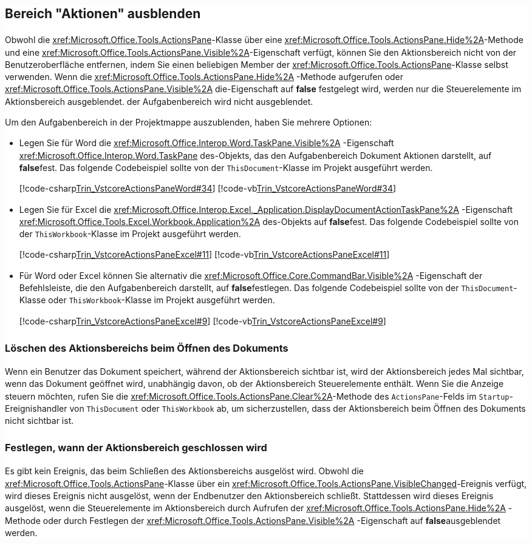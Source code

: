 ## <a name="hide-the-actions-pane"></a>Bereich "Aktionen" ausblenden
 Obwohl die <xref:Microsoft.Office.Tools.ActionsPane>-Klasse über eine <xref:Microsoft.Office.Tools.ActionsPane.Hide%2A>-Methode und eine <xref:Microsoft.Office.Tools.ActionsPane.Visible%2A>-Eigenschaft verfügt, können Sie den Aktionsbereich nicht von der Benutzeroberfläche entfernen, indem Sie einen beliebigen Member der <xref:Microsoft.Office.Tools.ActionsPane>-Klasse selbst verwenden. Wenn die <xref:Microsoft.Office.Tools.ActionsPane.Hide%2A> -Methode aufgerufen oder <xref:Microsoft.Office.Tools.ActionsPane.Visible%2A> die-Eigenschaft auf **false** festgelegt wird, werden nur die Steuerelemente im Aktionsbereich ausgeblendet. der Aufgabenbereich wird nicht ausgeblendet.

 Um den Aufgabenbereich in der Projektmappe auszublenden, haben Sie mehrere Optionen:

- Legen Sie für Word die <xref:Microsoft.Office.Interop.Word.TaskPane.Visible%2A> -Eigenschaft <xref:Microsoft.Office.Interop.Word.TaskPane> des-Objekts, das den Aufgabenbereich Dokument Aktionen darstellt, auf **false**fest. Das folgende Codebeispiel sollte von der `ThisDocument`-Klasse im Projekt ausgeführt werden.

     [!code-csharp[Trin_VstcoreActionsPaneWord#34](../vsto/codesnippet/CSharp/Trin_VstcoreActionsPaneWordCS/ThisDocument.cs#34)]
     [!code-vb[Trin_VstcoreActionsPaneWord#34](../vsto/codesnippet/VisualBasic/Trin_VstcoreActionsPaneWordVB/ThisDocument.vb#34)]

- Legen Sie für Excel die <xref:Microsoft.Office.Interop.Excel._Application.DisplayDocumentActionTaskPane%2A> -Eigenschaft <xref:Microsoft.Office.Tools.Excel.Workbook.Application%2A> des-Objekts auf **false**fest. Das folgende Codebeispiel sollte von der `ThisWorkbook`-Klasse im Projekt ausgeführt werden.

     [!code-csharp[Trin_VstcoreActionsPaneExcel#11](../vsto/codesnippet/CSharp/Trin_VstcoreActionsPaneExcelCS/ThisWorkbook.cs#11)]
     [!code-vb[Trin_VstcoreActionsPaneExcel#11](../vsto/codesnippet/VisualBasic/Trin_VstcoreActionsPaneExcelVB/ThisWorkbook.vb#11)]

- Für Word oder Excel können Sie alternativ die <xref:Microsoft.Office.Core.CommandBar.Visible%2A> -Eigenschaft der Befehlsleiste, die den Aufgabenbereich darstellt, auf **false**festlegen. Das folgende Codebeispiel sollte von der `ThisDocument`-Klasse oder `ThisWorkbook`-Klasse im Projekt ausgeführt werden.

     [!code-csharp[Trin_VstcoreActionsPaneExcel#9](../vsto/codesnippet/CSharp/Trin_VstcoreActionsPaneExcelCS/ThisWorkbook.cs#9)]
     [!code-vb[Trin_VstcoreActionsPaneExcel#9](../vsto/codesnippet/VisualBasic/Trin_VstcoreActionsPaneExcelVB/ThisWorkbook.vb#9)]

### <a name="clear-the-actions-pane-when-the-document-is-opened"></a>Löschen des Aktionsbereichs beim Öffnen des Dokuments
 Wenn ein Benutzer das Dokument speichert, während der Aktionsbereich sichtbar ist, wird der Aktionsbereich jedes Mal sichtbar, wenn das Dokument geöffnet wird, unabhängig davon, ob der Aktionsbereich Steuerelemente enthält. Wenn Sie die Anzeige steuern möchten, rufen Sie die <xref:Microsoft.Office.Tools.ActionsPane.Clear%2A>-Methode des `ActionsPane`-Felds im `Startup`-Ereignishandler von `ThisDocument` oder `ThisWorkbook` ab, um sicherzustellen, dass der Aktionsbereich beim Öffnen des Dokuments nicht sichtbar ist.

### <a name="determine-when-the-actions-pane-is-closed"></a>Festlegen, wann der Aktionsbereich geschlossen wird
 Es gibt kein Ereignis, das beim Schließen des Aktionsbereichs ausgelöst wird. Obwohl die <xref:Microsoft.Office.Tools.ActionsPane>-Klasse über ein <xref:Microsoft.Office.Tools.ActionsPane.VisibleChanged>-Ereignis verfügt, wird dieses Ereignis nicht ausgelöst, wenn der Endbenutzer den Aktionsbereich schließt. Stattdessen wird dieses Ereignis ausgelöst, wenn die Steuerelemente im Aktionsbereich durch Aufrufen der <xref:Microsoft.Office.Tools.ActionsPane.Hide%2A> -Methode oder durch Festlegen der <xref:Microsoft.Office.Tools.ActionsPane.Visible%2A> -Eigenschaft auf **false**ausgeblendet werden.
